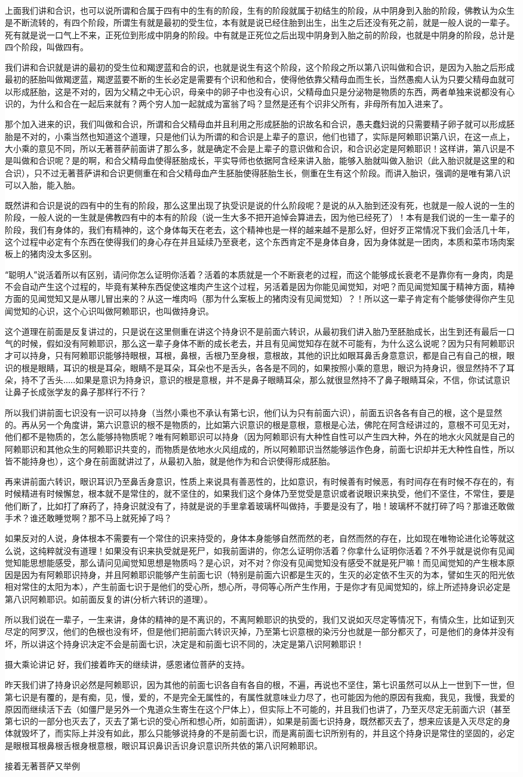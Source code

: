 上面我们讲和合识，也可以说所谓和合属于四有中的生有的阶段，生有的阶段就属于初结生的阶段，从中阴身到入胎的阶段，佛教认为众生是不断流转的，有四个阶段，所谓生有就是最初的受生位，本有就是说已经住胎到出生，出生之后还没有死之前，就是一般人说的一辈子。死有就是说一口气上不来，正死位到形成中阴身的阶段。中有就是正死位之后出现中阴身到入胎之前的阶段，也就是中阴身的阶段，总计是四个阶段，叫做四有。

我们讲和合识就是讲的最初的受生位和羯逻蓝和合的识，也就是说生有这个阶段，这个阶段之所以第八识叫做和合识，是因为入胎之后形成最初的胚胎叫做羯逻蓝，羯逻蓝要不断的生长必定是需要有个识和他和合，使得他依靠父精母血而生长，当然愚痴人认为只要父精母血就可以形成胚胎，这是不对的，因为父精之中无心识，母亲中的卵子中也没有心识，父精母血只是分泌物是物质的东西，两者单独来说都没有心识的，为什么和合在一起后来就有？两个穷人加一起就成为富翁了吗？显然是还有个识非父所有，非母所有加入进来了。


那个加入进来的识，我们叫做和合识，所谓和合父精母血并且利用之形成胚胎的识故名和合识，愚夫蠢妇说的只需要精子卵子就可以形成胚胎是不对的，小乘当然也知道这个道理，只是他们认为所谓的和合识是上辈子的意识，他们也错了，实际是阿赖耶识第八识，在这一点上，大小乘的意见不同，所以无著菩萨前面讲了那么多，就是确定不会是上辈子的意识做和合识，和合识必定是阿赖耶识！这样讲，第八识是不是叫做和合识呢？是的啊，和合父精母血使得胚胎成长，平实导师也依据阿含经来讲入胎，能够入胎就叫做入胎识（此入胎识就是这里的和合识），只不过无著菩萨讲和合识更侧重在和合父精母血产生胚胎使得胚胎生长，侧重在生有这个阶段。而讲入胎识，强调的是唯有第八识可以入胎，能入胎。


既然讲和合识是说的四有中的生有的阶段，那么这里出现了执受识是说的什么阶段呢？是说的从入胎到还没有死，也就是一般人说的一生的阶段，一般人说的一生就是佛教四有中的本有的阶段（说一生大多不把开追悼会算进去，因为他已经死了）！本有是我们说的一生一辈子的阶段，我们有身体的，我们有精神的，这个身体每天在老去，这个精神也是一样的越来越不是那么好，但好歹正常情况下我们会活几十年，这个过程中必定有个东西在使得我们的身心存在并且延续乃至衰老，这个东西肯定不是身体自身，因为身体就是一团肉，本质和菜市场肉案板上的猪肉没太多区别。

“聪明人”说活着所以有区别，请问你怎么证明你活着？活着的本质就是一个不断衰老的过程，而这个能够成长衰老不是靠你有一身肉，肉是不会自动产生这个过程的，毕竟有某种东西促使这堆肉产生这个过程，另活着是因为你能见闻觉知，对吧？而见闻觉知属于精神方面，精神方面的见闻觉知又是从哪儿冒出来的？从这一堆肉吗（那为什么案板上的猪肉没有见闻觉知）？！所以这一辈子肯定有个能够使得你产生见闻觉知的心识，这个心识叫做阿赖耶识，也叫做持身识。


这个道理在前面是反复讲过的，只是说在这里侧重在讲这个持身识不是前面六转识，从最初我们讲入胎乃至胚胎成长，出生到还有最后一口气的时候，假如没有阿赖耶识，那么这一辈子身体不断的成长老去，并且有见闻觉知存在就不可能有，为什么这么说呢？因为只有阿赖耶识才可以持身，只有阿赖耶识能够持眼根，耳根，鼻根，舌根乃至身根，意根故，其他的识比如眼耳鼻舌身意意识，都是自己有自己的根，眼识的根是眼睛，耳识的根是耳朵，眼睛不是耳朵，耳朵也不是舌头，各各是不同的，如果按照小乘的意思，眼识为持身识，很显然持不了耳朵，持不了舌头.....如果是意识为持身识，意识的根是意根，并不是鼻子眼睛耳朵，那么就很显然持不了鼻子眼睛耳朵，不信，你试试意识让鼻子长成张学友的鼻子那样行不行？

所以我们讲前面七识没有一识可以持身（当然小乘也不承认有第七识，他们认为只有前面六识），前面五识各各有自己的根，这个是显然的。再从另一个角度讲，第六识意识的根不是物质的，比如第六识意识的根是意根，意根是心法，佛陀在阿含经讲过的，意根不可见无对，他们都不是物质的，怎么能够持物质呢？唯有阿赖耶识可以持身（因为阿赖耶识有大种性自性可以产生四大种，外在的地水火风就是自己的阿赖耶识和其他众生的阿赖耶识共变的，而物质是依地水火风组成的，所以阿赖耶识当然能够运作色身，前面七识却并无大种性自性，所以皆不能持身也），这个身在前面就讲过了，从最初入胎，就是他作为和合识使得形成胚胎。


再来讲前面六转识，眼识耳识乃至鼻舌身意识，性质上来说具有善恶性的，比如意识，有时候善有时候恶，有时间存在有时候不存在的，有时候精进有时候懈怠，根本就不是常住的，就不坚住的，如果我们这个身体乃至觉受是意识或者说眼识来执受，他们不坚住，不常住，要是他们断了，比如打了麻药了，持身识就没有了，持就是说的手里拿着玻璃杯叫做持，手要是没有了，啪！玻璃杯不就打碎了吗？那谁还敢做手术？谁还敢睡觉啊？那不马上就死掉了吗？


如果反对的人说，身体根本不需要有一个常住的识来持受的，身体本身能够自然而然的老，自然而然的存在，比如现在唯物论进化论等就这么说，这纯粹就没有道理！如果没有识来执受就是死尸，如我前面讲的，你怎么证明你活着？你拿什么证明你活着？不外乎就是说你有见闻觉知能思想能感受，那么请问见闻觉知思想是物质吗？是心识，对不对？你没有见闻觉知没有感受不就是死尸嘛！而见闻觉知的产生根本原因是因为有阿赖耶识持身，并且阿赖耶识能够产生前面七识（特别是前面六识都是生灭的，生灭的必定依不生灭的为本，譬如生灭的阳光依相对常住的太阳为本），产生前面七识于是他们的受心所，想心所，寻伺等心所产生作用，于是你才有见闻觉知的，综上所述持身识必定是第八识阿赖耶识。如前面反复的讲(分析六转识的道理）。



所以我们说在一辈子，一生来讲，身体的精神的是不离识的，不离阿赖耶识的执受的，我们又说如灭尽定等情况下，有情众生，比如证到灭尽定的阿罗汉，他们的色根也没有坏，但是他们把前面六转识灭掉，乃至第七识意根的染污分也就是一部分都灭了，可是他们的身体并没有坏，所以讲这个持身识决定不会是前面七识，决定是和前面七识不同的，决定是第八识阿赖耶识！




摄大乘论讲记
好，我们接着昨天的继续讲，感恩诸位菩萨的支持。

昨天我们讲了持身识必然是阿赖耶识，因为其他的前面七识各自有各自的根，不遍，再说也不坚住，第七识虽然可以从上一世到下一世，但第七识是有覆的，是有痴，见，慢，爱的，不是完全无属性的，有属性就意味业力尽了，也可能因为他的原因有我痴，我见，我慢，我爱的原因而继续活下去（如僵尸是另外一个鬼道众生寄生在这个尸体上），但实际上不可能的，并且我们也讲了，乃至灭尽定无前面六识（甚至第七识的一部分也灭去了，灭去了第七识的受心所和想心所，如前面讲），如果是前面七识持身，既然都灭去了，想来应该是入灭尽定的身体就毁坏了，而实际上并没有如此，那么只能够说持身的不是前面七识，而是离前面七识所别有的，并且这个持身识是常住的坚固的，必定是眼根耳根鼻根舌根身根意根，眼识耳识鼻识舌识身识意识所共依的第八识阿赖耶识。


接着无著菩萨又举例
